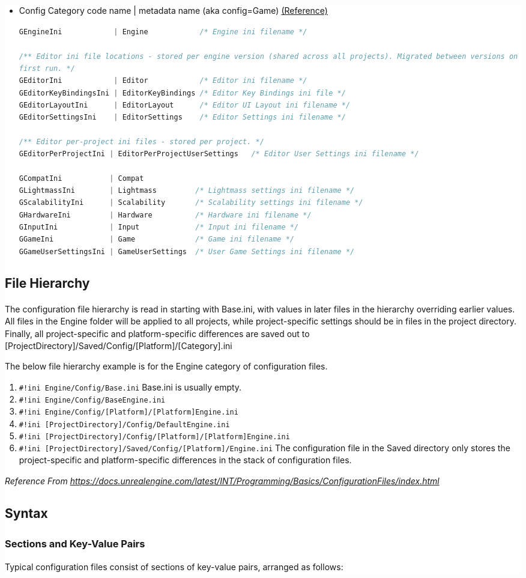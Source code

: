 - Config Category code name | metadata name (aka config=Game) [(Reference)](https://docs.unrealengine.com/latest/INT/Programming/Basics/ConfigurationFiles/index.html)
  ```cpp
  GEngineIni            | Engine            /* Engine ini filename */

  /** Editor ini file locations - stored per engine version (shared across all projects). Migrated between versions on first run. */
  GEditorIni            | Editor            /* Editor ini filename */
  GEditorKeyBindingsIni | EditorKeyBindings /* Editor Key Bindings ini file */
  GEditorLayoutIni      | EditorLayout      /* Editor UI Layout ini filename */
  GEditorSettingsIni    | EditorSettings    /* Editor Settings ini filename */

  /** Editor per-project ini files - stored per project. */
  GEditorPerProjectIni | EditorPerProjectUserSettings   /* Editor User Settings ini filename */

  GCompatIni           | Compat
  GLightmassIni        | Lightmass         /* Lightmass settings ini filename */
  GScalabilityIni      | Scalability       /* Scalability settings ini filename */
  GHardwareIni         | Hardware          /* Hardware ini filename */
  GInputIni            | Input             /* Input ini filename */
  GGameIni             | Game              /* Game ini filename */
  GGameUserSettingsIni | GameUserSettings  /* User Game Settings ini filename */
  ```

## File Hierarchy

The configuration file hierarchy is read in starting with Base.ini, with values in later files in the hierarchy overriding earlier values. All files in the Engine folder will be applied to all projects, while project-specific settings should be in files in the project directory. Finally, all project-specific and platform-specific differences are saved out to \[ProjectDirectory]/Saved/Config/\[Platform]/\[Category].ini

The below file hierarchy example is for the Engine category of configuration files.

1. `#!ini Engine/Config/Base.ini`
   Base.ini is usually empty.
1. `#!ini Engine/Config/BaseEngine.ini`
1. `#!ini Engine/Config/[Platform]/[Platform]Engine.ini`
1. `#!ini [ProjectDirectory]/Config/DefaultEngine.ini`
1. `#!ini [ProjectDirectory]/Config/[Platform]/[Platform]Engine.ini`
1. `#!ini [ProjectDirectory]/Saved/Config/[Platform]/Engine.ini`
   The configuration file in the Saved directory only stores the project-specific and platform-specific differences in the stack of configuration files.

*Reference From <https://docs.unrealengine.com/latest/INT/Programming/Basics/ConfigurationFiles/index.html>*

## Syntax

### Sections and Key-Value Pairs

Typical configuration files consist of sections of key-value pairs, arranged as follows:
